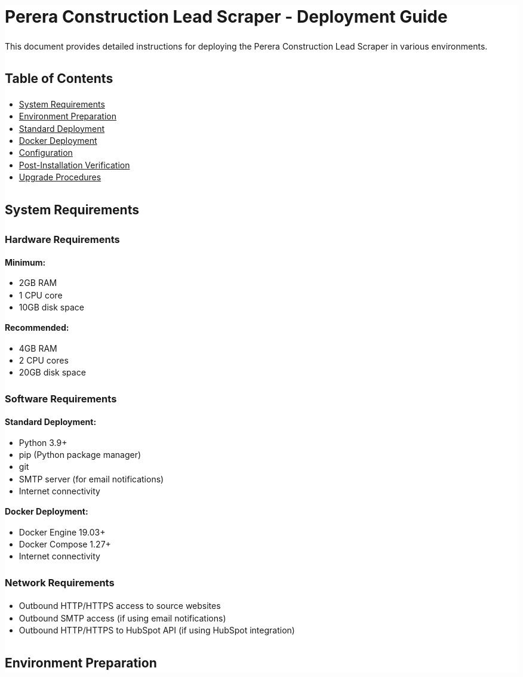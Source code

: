 # Perera Construction Lead Scraper - Deployment Guide

This document provides detailed instructions for deploying the Perera Construction Lead Scraper in various environments.

## Table of Contents

- [System Requirements](#system-requirements)
- [Environment Preparation](#environment-preparation)
- [Standard Deployment](#standard-deployment)
- [Docker Deployment](#docker-deployment)
- [Configuration](#configuration)
- [Post-Installation Verification](#post-installation-verification)
- [Upgrade Procedures](#upgrade-procedures)

## System Requirements

### Hardware Requirements

**Minimum:**
- 2GB RAM
- 1 CPU core
- 10GB disk space

**Recommended:**
- 4GB RAM
- 2 CPU cores
- 20GB disk space

### Software Requirements

**Standard Deployment:**
- Python 3.9+
- pip (Python package manager)
- git
- SMTP server (for email notifications)
- Internet connectivity

**Docker Deployment:**
- Docker Engine 19.03+
- Docker Compose 1.27+
- Internet connectivity

### Network Requirements

- Outbound HTTP/HTTPS access to source websites
- Outbound SMTP access (if using email notifications)
- Outbound HTTP/HTTPS to HubSpot API (if using HubSpot integration)

## Environment Preparation

